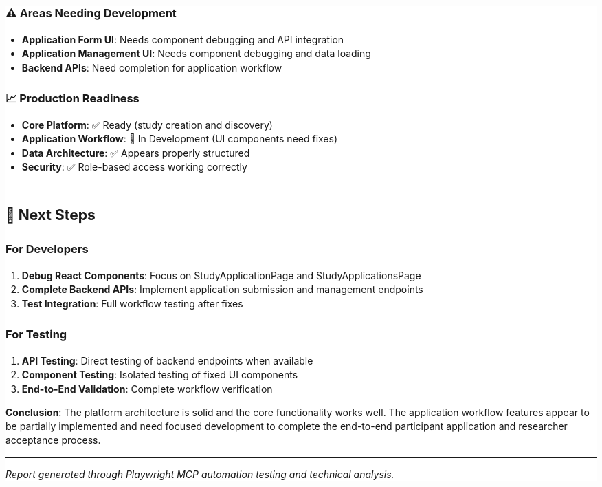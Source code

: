 ### ⚠️ Areas Needing Development
- **Application Form UI**: Needs component debugging and API integration
- **Application Management UI**: Needs component debugging and data loading
- **Backend APIs**: Need completion for application workflow

### 📈 Production Readiness
- **Core Platform**: ✅ Ready (study creation and discovery)
- **Application Workflow**: 🔄 In Development (UI components need fixes)
- **Data Architecture**: ✅ Appears properly structured
- **Security**: ✅ Role-based access working correctly

---

## 🔮 Next Steps

### For Developers
1. **Debug React Components**: Focus on StudyApplicationPage and StudyApplicationsPage
2. **Complete Backend APIs**: Implement application submission and management endpoints
3. **Test Integration**: Full workflow testing after fixes

### For Testing
1. **API Testing**: Direct testing of backend endpoints when available
2. **Component Testing**: Isolated testing of fixed UI components
3. **End-to-End Validation**: Complete workflow verification

**Conclusion**: The platform architecture is solid and the core functionality works well. The application workflow features appear to be partially implemented and need focused development to complete the end-to-end participant application and researcher acceptance process.

---

*Report generated through Playwright MCP automation testing and technical analysis.*
